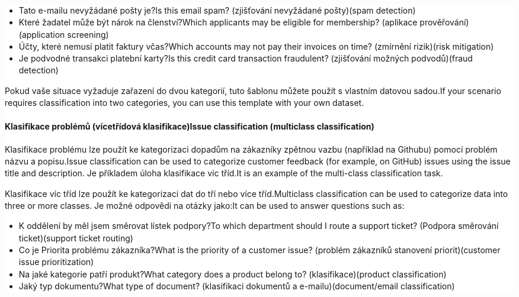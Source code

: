 - <span data-ttu-id="6301c-129">Tato e-mailu nevyžádané pošty je?</span><span class="sxs-lookup"><span data-stu-id="6301c-129">Is this email spam?</span></span> <span data-ttu-id="6301c-130">(zjišťování nevyžádané pošty)</span><span class="sxs-lookup"><span data-stu-id="6301c-130">(spam detection)</span></span>
- <span data-ttu-id="6301c-131">Které žadatel může být nárok na členství?</span><span class="sxs-lookup"><span data-stu-id="6301c-131">Which applicants may be eligible for membership?</span></span> <span data-ttu-id="6301c-132">(aplikace prověřování)</span><span class="sxs-lookup"><span data-stu-id="6301c-132">(application screening)</span></span>
- <span data-ttu-id="6301c-133">Účty, které nemusí platit faktury včas?</span><span class="sxs-lookup"><span data-stu-id="6301c-133">Which accounts may not pay their invoices on time?</span></span> <span data-ttu-id="6301c-134">(zmírnění rizik)</span><span class="sxs-lookup"><span data-stu-id="6301c-134">(risk mitigation)</span></span>
- <span data-ttu-id="6301c-135">Je podvodné transakci platební karty?</span><span class="sxs-lookup"><span data-stu-id="6301c-135">Is this credit card transaction fraudulent?</span></span> <span data-ttu-id="6301c-136">(zjišťování možných podvodů)</span><span class="sxs-lookup"><span data-stu-id="6301c-136">(fraud detection)</span></span>

<span data-ttu-id="6301c-137">Pokud vaše situace vyžaduje zařazení do dvou kategorií, tuto šablonu můžete použít s vlastním datovou sadou.</span><span class="sxs-lookup"><span data-stu-id="6301c-137">If your scenario requires classification into two categories, you can use this template with your own dataset.</span></span>

#### <a name="issue-classification-multiclass-classification"></a><span data-ttu-id="6301c-138">Klasifikace problémů (vícetřídová klasifikace)</span><span class="sxs-lookup"><span data-stu-id="6301c-138">Issue classification (multiclass classification)</span></span>

<span data-ttu-id="6301c-139">Klasifikace problému lze použít ke kategorizaci dopadům na zákazníky zpětnou vazbu (například na Githubu) pomocí problém názvu a popisu.</span><span class="sxs-lookup"><span data-stu-id="6301c-139">Issue classification can be used to categorize customer feedback (for example, on GitHub) issues using the issue title and description.</span></span> <span data-ttu-id="6301c-140">Je příkladem úloha klasifikace víc tříd.</span><span class="sxs-lookup"><span data-stu-id="6301c-140">It is an example of the multi-class classification task.</span></span>

<span data-ttu-id="6301c-141">Klasifikace víc tříd lze použít ke kategorizaci dat do tří nebo více tříd.</span><span class="sxs-lookup"><span data-stu-id="6301c-141">Multiclass classification can be used to categorize data into three or more classes.</span></span> <span data-ttu-id="6301c-142">Je možné odpovědi na otázky jako:</span><span class="sxs-lookup"><span data-stu-id="6301c-142">It can be used to answer questions such as:</span></span>

- <span data-ttu-id="6301c-143">K oddělení by měl jsem směrovat lístek podpory?</span><span class="sxs-lookup"><span data-stu-id="6301c-143">To which department should I route a support ticket?</span></span> <span data-ttu-id="6301c-144">(Podpora směrování ticket)</span><span class="sxs-lookup"><span data-stu-id="6301c-144">(support ticket routing)</span></span>
- <span data-ttu-id="6301c-145">Co je Priorita problému zákazníka?</span><span class="sxs-lookup"><span data-stu-id="6301c-145">What is the priority of a customer issue?</span></span> <span data-ttu-id="6301c-146">(problém zákazníků stanovení priorit)</span><span class="sxs-lookup"><span data-stu-id="6301c-146">(customer issue prioritization)</span></span>
- <span data-ttu-id="6301c-147">Na jaké kategorie patří produkt?</span><span class="sxs-lookup"><span data-stu-id="6301c-147">What category does a product belong to?</span></span> <span data-ttu-id="6301c-148">(klasifikace)</span><span class="sxs-lookup"><span data-stu-id="6301c-148">(product classification)</span></span>
- <span data-ttu-id="6301c-149">Jaký typ dokumentu?</span><span class="sxs-lookup"><span data-stu-id="6301c-149">What type of document?</span></span> <span data-ttu-id="6301c-150">(klasifikaci dokumentů a e-mailu)</span><span class="sxs-lookup"><span data-stu-id="6301c-150">(document/email classification)</span></span>
